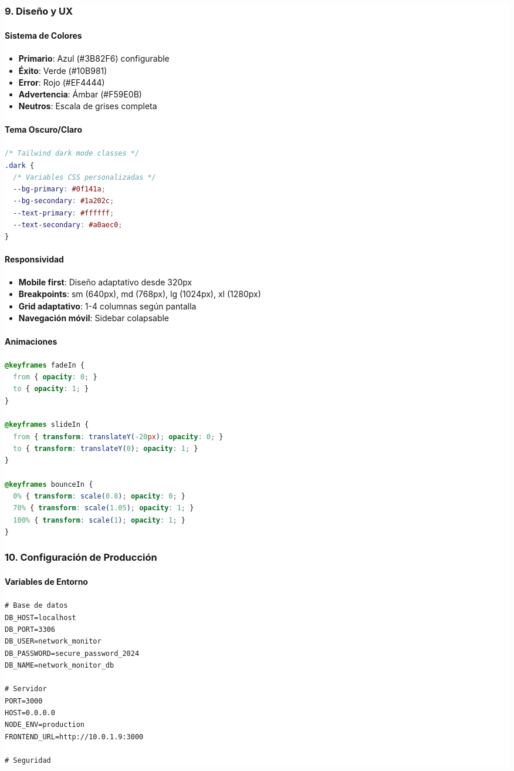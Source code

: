 ### 9. Diseño y UX

#### Sistema de Colores
- **Primario**: Azul (#3B82F6) configurable
- **Éxito**: Verde (#10B981)
- **Error**: Rojo (#EF4444)
- **Advertencia**: Ámbar (#F59E0B)
- **Neutros**: Escala de grises completa

#### Tema Oscuro/Claro
```css
/* Tailwind dark mode classes */
.dark {
  /* Variables CSS personalizadas */
  --bg-primary: #0f141a;
  --bg-secondary: #1a202c;
  --text-primary: #ffffff;
  --text-secondary: #a0aec0;
}
```

#### Responsividad
- **Mobile first**: Diseño adaptativo desde 320px
- **Breakpoints**: sm (640px), md (768px), lg (1024px), xl (1280px)
- **Grid adaptativo**: 1-4 columnas según pantalla
- **Navegación móvil**: Sidebar colapsable

#### Animaciones
```css
@keyframes fadeIn {
  from { opacity: 0; }
  to { opacity: 1; }
}

@keyframes slideIn {
  from { transform: translateY(-20px); opacity: 0; }
  to { transform: translateY(0); opacity: 1; }
}

@keyframes bounceIn {
  0% { transform: scale(0.8); opacity: 0; }
  70% { transform: scale(1.05); opacity: 1; }
  100% { transform: scale(1); opacity: 1; }
}
```

### 10. Configuración de Producción

#### Variables de Entorno
```env
# Base de datos
DB_HOST=localhost
DB_PORT=3306
DB_USER=network_monitor
DB_PASSWORD=secure_password_2024
DB_NAME=network_monitor_db

# Servidor
PORT=3000
HOST=0.0.0.0
NODE_ENV=production
FRONTEND_URL=http://10.0.1.9:3000

# Seguridad
```